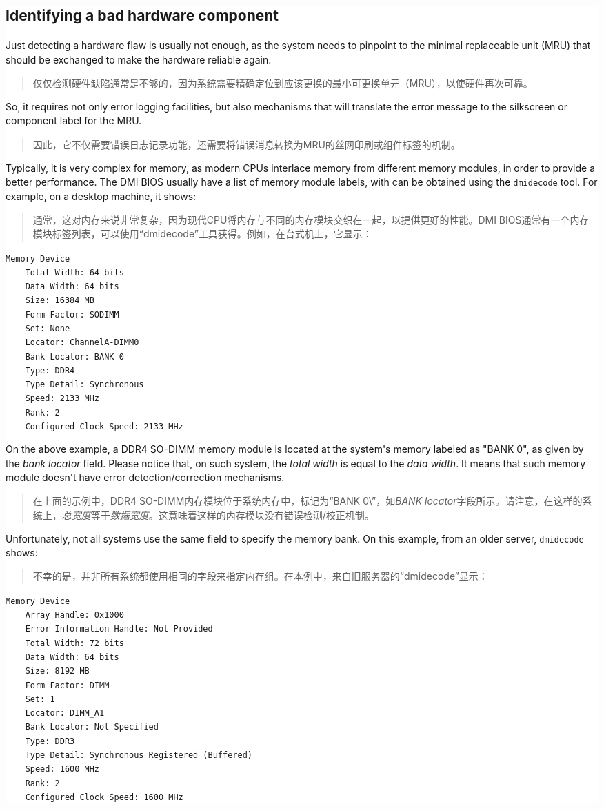 ## Identifying a bad hardware component


Just detecting a hardware flaw is usually not enough, as the system needs to pinpoint to the minimal replaceable unit (MRU) that should be exchanged to make the hardware reliable again.

> 仅仅检测硬件缺陷通常是不够的，因为系统需要精确定位到应该更换的最小可更换单元（MRU），以使硬件再次可靠。


So, it requires not only error logging facilities, but also mechanisms that will translate the error message to the silkscreen or component label for the MRU.

> 因此，它不仅需要错误日志记录功能，还需要将错误消息转换为MRU的丝网印刷或组件标签的机制。


Typically, it is very complex for memory, as modern CPUs interlace memory from different memory modules, in order to provide a better performance. The DMI BIOS usually have a list of memory module labels, with can be obtained using the `dmidecode` tool. For example, on a desktop machine, it shows:

> 通常，这对内存来说非常复杂，因为现代CPU将内存与不同的内存模块交织在一起，以提供更好的性能。DMI BIOS通常有一个内存模块标签列表，可以使用“dmidecode”工具获得。例如，在台式机上，它显示：

    Memory Device
        Total Width: 64 bits
        Data Width: 64 bits
        Size: 16384 MB
        Form Factor: SODIMM
        Set: None
        Locator: ChannelA-DIMM0
        Bank Locator: BANK 0
        Type: DDR4
        Type Detail: Synchronous
        Speed: 2133 MHz
        Rank: 2
        Configured Clock Speed: 2133 MHz


On the above example, a DDR4 SO-DIMM memory module is located at the system\'s memory labeled as \"BANK 0\", as given by the *bank locator* field. Please notice that, on such system, the *total width* is equal to the *data width*. It means that such memory module doesn\'t have error detection/correction mechanisms.

> 在上面的示例中，DDR4 SO-DIMM内存模块位于系统内存中，标记为“BANK 0\”，如*BANK locator*字段所示。请注意，在这样的系统上，*总宽度*等于*数据宽度*。这意味着这样的内存模块没有错误检测/校正机制。


Unfortunately, not all systems use the same field to specify the memory bank. On this example, from an older server, `dmidecode` shows:

> 不幸的是，并非所有系统都使用相同的字段来指定内存组。在本例中，来自旧服务器的“dmidecode”显示：

    Memory Device
        Array Handle: 0x1000
        Error Information Handle: Not Provided
        Total Width: 72 bits
        Data Width: 64 bits
        Size: 8192 MB
        Form Factor: DIMM
        Set: 1
        Locator: DIMM_A1
        Bank Locator: Not Specified
        Type: DDR3
        Type Detail: Synchronous Registered (Buffered)
        Speed: 1600 MHz
        Rank: 2
        Configured Clock Speed: 1600 MHz

